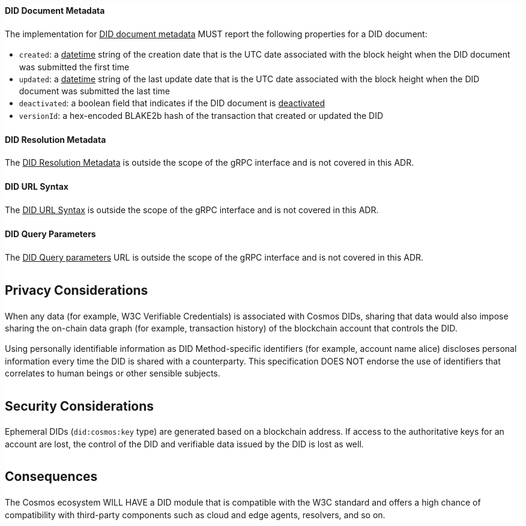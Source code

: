 
#### DID Document Metadata

The implementation for [DID document metadata](https://www.w3.org/TR/2021/PR-did-core-20210803//#did-document-metadata) MUST report the following properties for a DID document:

- `created`: a [datetime](https://www.w3.org/TR/xmlschema11-2/#dateTime) string of the creation date that is the UTC date associated with the block height when the DID document was submitted the first time
- `updated`: a [datetime](https://www.w3.org/TR/xmlschema11-2/#dateTime) string of the last update date that is the UTC date associated with the block height when the DID document was submitted the last time
- `deactivated`: a boolean field that indicates if the DID document is [deactivated](#Deactivate) 
- `versionId`: a hex-encoded BLAKE2b hash of the transaction that created or updated the DID

#### DID Resolution Metadata

The [DID Resolution Metadata](https://www.w3.org/TR/2021/PR-did-core-20210803//#did-resolution-metadata) is outside the scope of the gRPC interface and is not covered in this ADR.

#### DID URL Syntax

The [DID URL Syntax](https://www.w3.org/TR/2021/PR-did-core-20210803//#did-url-syntax) is outside the scope of the gRPC interface and is not covered in this ADR.

#### DID Query Parameters

The [DID Query parameters](https://www.w3.org/TR/2021/PR-did-core-20210803//#did-parameters) URL is outside the scope of the gRPC interface and is not covered in this ADR.



## Privacy Considerations

When any data (for example, W3C Verifiable Credentials) is associated with Cosmos DIDs, sharing that data would also impose sharing the on-chain data graph (for example, transaction history) of the blockchain account that controls the DID.

Using personally identifiable information as DID Method-specific identifiers (for example, account name alice) discloses personal information every time the DID is shared with a counterparty. This specification DOES NOT endorse the use of identifiers that correlates to human beings or other sensible subjects.

## Security Considerations

Ephemeral DIDs (`did:cosmos:key` type) are generated based on a blockchain address. If access to the authoritative keys for an account are lost, the control of the DID and verifiable data issued by the DID is lost as well. 

## Consequences

The Cosmos ecosystem WILL HAVE a DID module that is compatible with the W3C standard and offers a high chance of compatibility with third-party components such as cloud and edge agents, resolvers, and so on.
